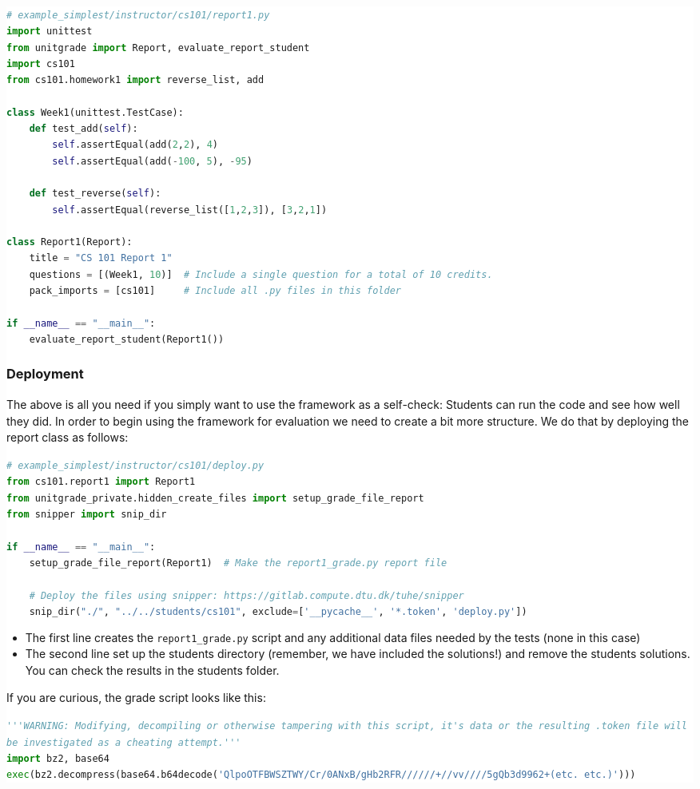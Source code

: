 ```python
# example_simplest/instructor/cs101/report1.py
import unittest 
from unitgrade import Report, evaluate_report_student
import cs101
from cs101.homework1 import reverse_list, add 

class Week1(unittest.TestCase):
    def test_add(self):
        self.assertEqual(add(2,2), 4)
        self.assertEqual(add(-100, 5), -95)

    def test_reverse(self):
        self.assertEqual(reverse_list([1,2,3]), [3,2,1]) 

class Report1(Report):
    title = "CS 101 Report 1"
    questions = [(Week1, 10)]  # Include a single question for a total of 10 credits.
    pack_imports = [cs101]     # Include all .py files in this folder

if __name__ == "__main__":
    evaluate_report_student(Report1()) 
```

### Deployment
The above is all you need if you simply want to use the framework as a self-check: Students can run the code and see how well they did. 
In order to begin using the framework for evaluation we need to create a bit more structure. We do that by deploying the report class as follows:
```python
# example_simplest/instructor/cs101/deploy.py
from cs101.report1 import Report1 
from unitgrade_private.hidden_create_files import setup_grade_file_report
from snipper import snip_dir

if __name__ == "__main__":
    setup_grade_file_report(Report1)  # Make the report1_grade.py report file

    # Deploy the files using snipper: https://gitlab.compute.dtu.dk/tuhe/snipper
    snip_dir("./", "../../students/cs101", exclude=['__pycache__', '*.token', 'deploy.py']) 
```
 - The first line creates the `report1_grade.py` script and any additional data files needed by the tests (none in this case)
 - The second line set up the students directory (remember, we have included the solutions!) and remove the students solutions. You can check the results in the students folder.

If you are curious, the grade script looks like this:
```python
'''WARNING: Modifying, decompiling or otherwise tampering with this script, it's data or the resulting .token file will be investigated as a cheating attempt.'''
import bz2, base64
exec(bz2.decompress(base64.b64decode('QlpoOTFBWSZTWY/Cr/0ANxB/gHb2RFR//////+//vv////5gQb3d9962+(etc. etc.)')))
```
